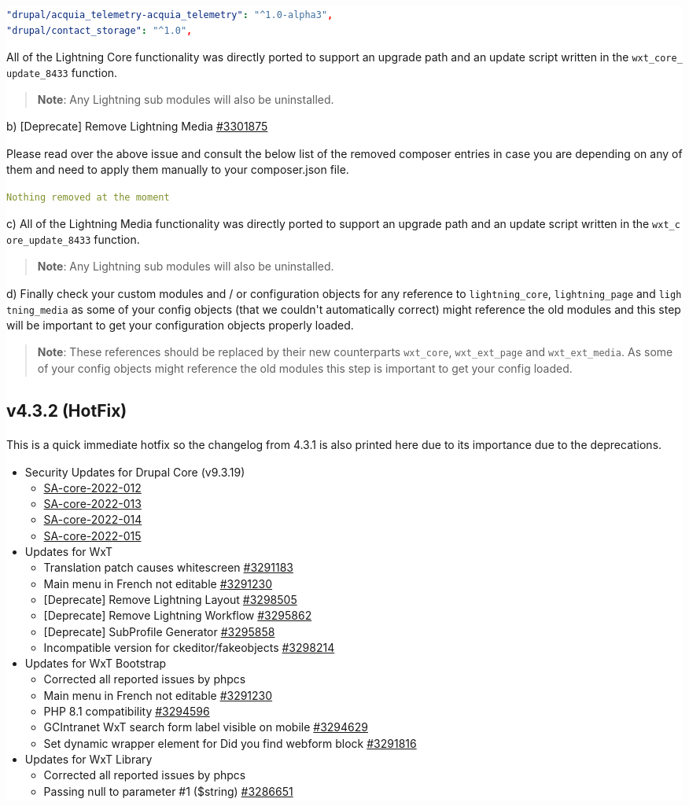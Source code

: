 ```yaml
"drupal/acquia_telemetry-acquia_telemetry": "^1.0-alpha3",
"drupal/contact_storage": "^1.0",
```

All of the Lightning Core functionality was directly ported to support an upgrade path and an update script written in the `wxt_core_update_8433` function.

> **Note**: Any Lightning sub modules will also be uninstalled.

b) [Deprecate] Remove Lightning Media [#3301875](https://www.drupal.org/node/3301875)

Please read over the above issue and consult the below list of the removed composer entries in case you are depending on any of them and need to apply them manually to your composer.json file.

```yaml
Nothing removed at the moment

```

c) All of the Lightning Media functionality was directly ported to support an upgrade path and an update script written in the `wxt_core_update_8433` function.

> **Note**: Any Lightning sub modules will also be uninstalled.

d) Finally check your custom modules and / or configuration objects for any reference to `lightning_core`, `lightning_page` and `lightning_media` as some of your config objects (that we couldn't automatically correct) might reference the old modules and this step will be important to get your configuration objects properly loaded.

> **Note**: These references should be replaced by their new counterparts `wxt_core`, `wxt_ext_page` and `wxt_ext_media`. As some of your config objects might reference the old modules this step is important to get your config loaded.

## v4.3.2 (HotFix)

This is a quick immediate hotfix so the changelog from 4.3.1 is also printed here due to its importance due to the deprecations.

- Security Updates for Drupal Core (v9.3.19)
  - [SA-core-2022-012](https://www.drupal.org/sa-core-2022-012)
  - [SA-core-2022-013](https://www.drupal.org/sa-core-2022-013)
  - [SA-core-2022-014](https://www.drupal.org/sa-core-2022-014)
  - [SA-core-2022-015](https://www.drupal.org/sa-core-2022-015)
- Updates for WxT
  - Translation patch causes whitescreen [#3291183](https://www.drupal.org/node/3295377)
  - Main menu in French not editable [#3291230](https://www.drupal.org/node/3294325)
  - [Deprecate] Remove Lightning Layout [#3298505](https://www.drupal.org/node/3298505)
  - [Deprecate] Remove Lightning Workflow [#3295862](https://www.drupal.org/node/3295862)
  - [Deprecate] SubProfile Generator [#3295858](https://www.drupal.org/node/3295858)
  - Incompatible version for ckeditor/fakeobjects [#3298214](https://www.drupal.org/node/3298214)
- Updates for WxT Bootstrap
  - Corrected all reported issues by phpcs
  - Main menu in French not editable [#3291230](https://www.drupal.org/node/3294325)
  - PHP 8.1 compatibility [#3294596](https://www.drupal.org/node/3294596)
  - GCIntranet WxT search form label visible on mobile [#3294629](https://www.drupal.org/node/3294629)
  - Set dynamic wrapper element for Did you find webform block [#3291816](https://www.drupal.org/node/3291816)
- Updates for WxT Library
  - Corrected all reported issues by phpcs
  - Passing null to parameter #1 ($string)  [#3286651](https://www.drupal.org/node/3286651)
